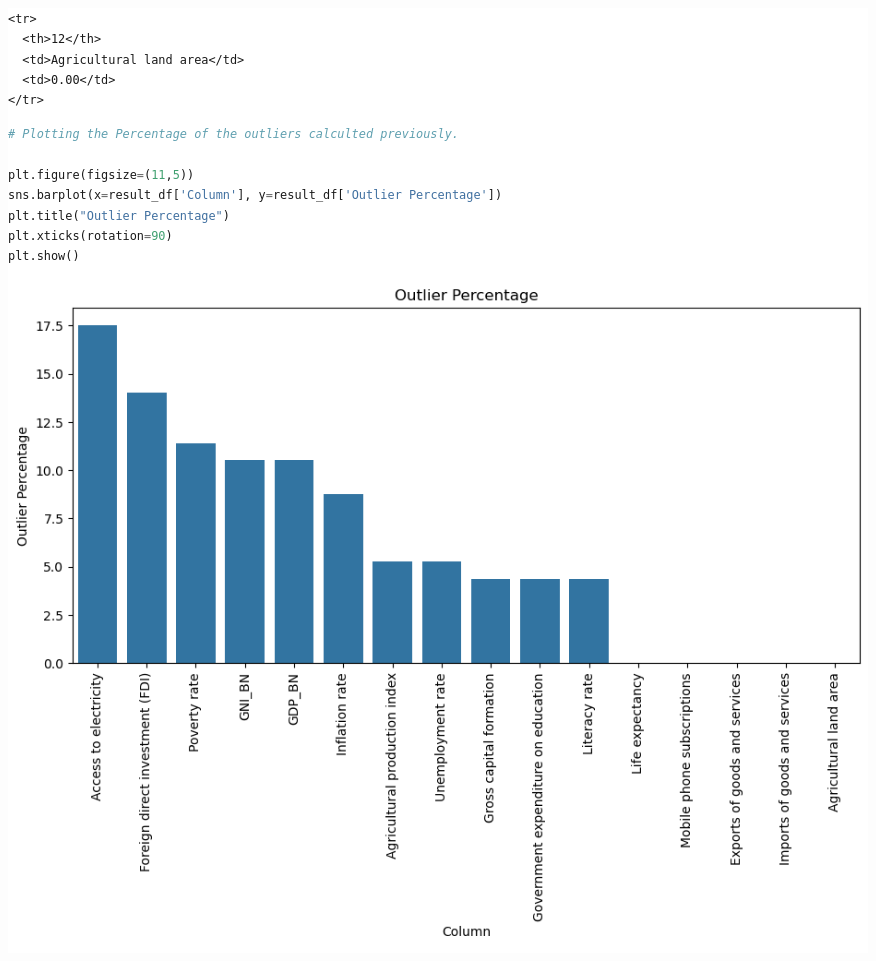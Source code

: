     <tr>
      <th>12</th>
      <td>Agricultural land area</td>
      <td>0.00</td>
    </tr>
  </tbody>
</table>
</div>




```python
# Plotting the Percentage of the outliers calculted previously.

plt.figure(figsize=(11,5))
sns.barplot(x=result_df['Column'], y=result_df['Outlier Percentage'])
plt.title("Outlier Percentage")
plt.xticks(rotation=90)
plt.show()
```


    
![png](output_36_0.png)
    